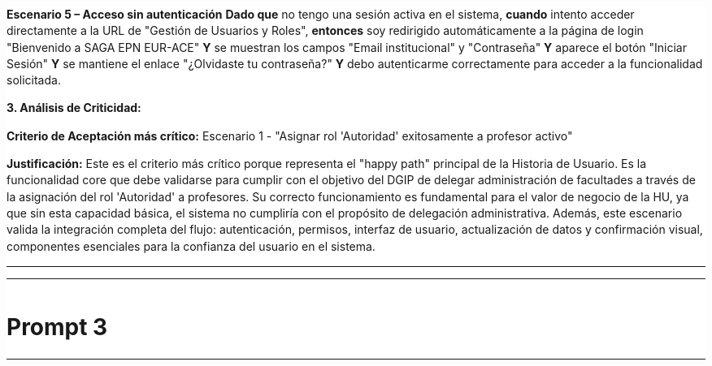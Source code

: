 **Escenario 5 – Acceso sin autenticación**
**Dado que** no tengo una sesión activa en el sistema, **cuando** intento acceder directamente a la URL de "Gestión de Usuarios y Roles", **entonces** soy redirigido automáticamente a la página de login "Bienvenido a SAGA EPN EUR-ACE" **Y** se muestran los campos "Email institucional" y "Contraseña" **Y** aparece el botón "Iniciar Sesión" **Y** se mantiene el enlace "¿Olvidaste tu contraseña?" **Y** debo autenticarme correctamente para acceder a la funcionalidad solicitada.

**3. Análisis de Criticidad:**

**Criterio de Aceptación más crítico:** Escenario 1 - "Asignar rol 'Autoridad' exitosamente a profesor activo"

**Justificación:** Este es el criterio más crítico porque representa el "happy path" principal de la Historia de Usuario. Es la funcionalidad core que debe validarse para cumplir con el objetivo del DGIP de delegar administración de facultades a través de la asignación del rol 'Autoridad' a profesores. Su correcto funcionamiento es fundamental para el valor de negocio de la HU, ya que sin esta capacidad básica, el sistema no cumpliría con el propósito de delegación administrativa. Además, este escenario valida la integración completa del flujo: autenticación, permisos, interfaz de usuario, actualización de datos y confirmación visual, componentes esenciales para la confianza del usuario en el sistema.

---

---

# Prompt 3

--- 

